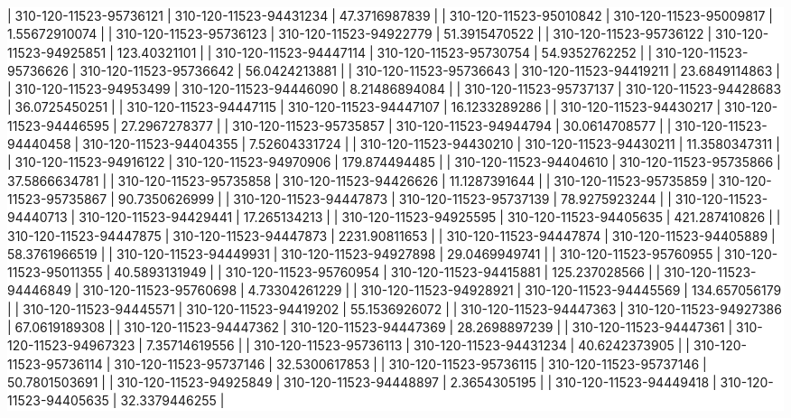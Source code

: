 | 310-120-11523-95736121 | 310-120-11523-94431234 | 47.3716987839 |
| 310-120-11523-95010842 | 310-120-11523-95009817 | 1.55672910074 |
| 310-120-11523-95736123 | 310-120-11523-94922779 | 51.3915470522 |
| 310-120-11523-95736122 | 310-120-11523-94925851 | 123.40321101 |
| 310-120-11523-94447114 | 310-120-11523-95730754 | 54.9352762252 |
| 310-120-11523-95736626 | 310-120-11523-95736642 | 56.0424213881 |
| 310-120-11523-95736643 | 310-120-11523-94419211 | 23.6849114863 |
| 310-120-11523-94953499 | 310-120-11523-94446090 | 8.21486894084 |
| 310-120-11523-95737137 | 310-120-11523-94428683 | 36.0725450251 |
| 310-120-11523-94447115 | 310-120-11523-94447107 | 16.1233289286 |
| 310-120-11523-94430217 | 310-120-11523-94446595 | 27.2967278377 |
| 310-120-11523-95735857 | 310-120-11523-94944794 | 30.0614708577 |
| 310-120-11523-94440458 | 310-120-11523-94404355 | 7.52604331724 |
| 310-120-11523-94430210 | 310-120-11523-94430211 | 11.3580347311 |
| 310-120-11523-94916122 | 310-120-11523-94970906 | 179.874494485 |
| 310-120-11523-94404610 | 310-120-11523-95735866 | 37.5866634781 |
| 310-120-11523-95735858 | 310-120-11523-94426626 | 11.1287391644 |
| 310-120-11523-95735859 | 310-120-11523-95735867 | 90.7350626999 |
| 310-120-11523-94447873 | 310-120-11523-95737139 | 78.9275923244 |
| 310-120-11523-94440713 | 310-120-11523-94429441 | 17.265134213 |
| 310-120-11523-94925595 | 310-120-11523-94405635 | 421.287410826 |
| 310-120-11523-94447875 | 310-120-11523-94447873 | 2231.90811653 |
| 310-120-11523-94447874 | 310-120-11523-94405889 | 58.3761966519 |
| 310-120-11523-94449931 | 310-120-11523-94927898 | 29.0469949741 |
| 310-120-11523-95760955 | 310-120-11523-95011355 | 40.5893131949 |
| 310-120-11523-95760954 | 310-120-11523-94415881 | 125.237028566 |
| 310-120-11523-94446849 | 310-120-11523-95760698 | 4.73304261229 |
| 310-120-11523-94928921 | 310-120-11523-94445569 | 134.657056179 |
| 310-120-11523-94445571 | 310-120-11523-94419202 | 55.1536926072 |
| 310-120-11523-94447363 | 310-120-11523-94927386 | 67.0619189308 |
| 310-120-11523-94447362 | 310-120-11523-94447369 | 28.2698897239 |
| 310-120-11523-94447361 | 310-120-11523-94967323 | 7.35714619556 |
| 310-120-11523-95736113 | 310-120-11523-94431234 | 40.6242373905 |
| 310-120-11523-95736114 | 310-120-11523-95737146 | 32.5300617853 |
| 310-120-11523-95736115 | 310-120-11523-95737146 | 50.7801503691 |
| 310-120-11523-94925849 | 310-120-11523-94448897 | 2.3654305195 |
| 310-120-11523-94449418 | 310-120-11523-94405635 | 32.3379446255 |